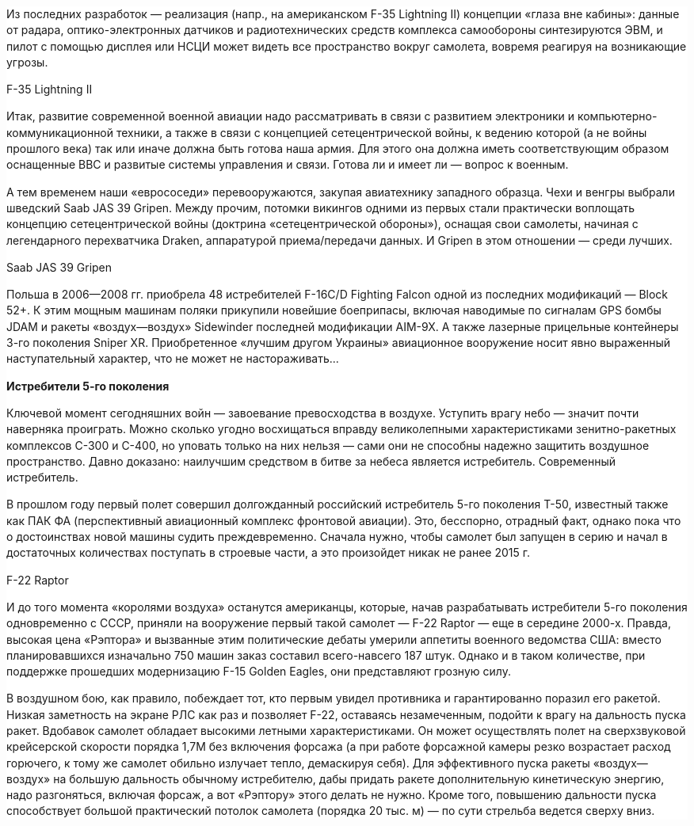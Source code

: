 Из последних разработок — реализация (напр., на американском F-35 Lightning II) концепции «глаза вне кабины»: данные от радара, оптико-электронных датчиков и радиотехнических средств комплекса самообороны синтезируются ЭВМ, и пилот с помощью дисплея или НСЦИ может видеть все пространство вокруг самолета, вовремя реагируя на возникающие угрозы.

F-35 Lightning II

Итак, развитие современной военной авиации надо рассматривать в связи с развитием электроники и компьютерно-коммуникационной техники, а также в связи с концепцией сетецентрической войны, к ведению которой (а не войны прошлого века) так или иначе должна быть готова наша армия. Для этого она должна иметь соответствующим образом оснащенные ВВС и развитые системы управления и связи. Готова ли и имеет ли — вопрос к военным.

А тем временем наши «еврососеди» перевооружаются, закупая авиатехнику западного образца. Чехи и венгры выбрали шведский Saab JAS 39 Gripen. Между прочим, потомки викингов одними из первых стали практически воплощать концепцию сетецентрической войны (доктрина «сетецентрической обороны»), оснащая свои самолеты, начиная с легендарного перехватчика Draken, аппаратурой приема/передачи данных. И Gripen в этом отношении — среди лучших.

Saab JAS 39 Gripen

Польша в 2006—2008 гг. приобрела 48 истребителей F-16C/D Fighting Falcon одной из последних модификаций — Block 52+. К этим мощным машинам поляки прикупили новейшие боеприпасы, включая наводимые по сигналам GPS бомбы JDAM и ракеты «воздух—воздух» Sidewinder последней модификации AIM-9X. А также лазерные прицельные контейнеры 3-го поколения Sniper XR. Приобретенное «лучшим другом Украины» авиационное вооружение носит явно выраженный наступательный характер, что не может не настораживать...

**Истребители 5-го поколения**

Ключевой момент сегодняшних войн — завоевание превосходства в воздухе. Уступить врагу небо — значит почти наверняка проиграть. Можно сколько угодно восхищаться вправду великолепными характеристиками зенитно-ракетных комплексов С-300 и С-400, но уповать только на них нельзя — сами они не способны надежно защитить воздушное пространство. Давно доказано: наилучшим средством в битве за небеса является истребитель. Современный истребитель.

В прошлом году первый полет совершил долгожданный российский истребитель 5-го поколения Т-50, известный также как ПАК ФА (перспективный авиационный комплекс фронтовой авиации). Это, бесспорно, отрадный факт, однако пока что о достоинствах новой машины судить преждевременно. Сначала нужно, чтобы самолет был запущен в серию и начал в достаточных количествах поступать в строевые части, а это произойдет никак не ранее 2015 г.

F-22 Raptor

И до того момента «королями воздуха» останутся американцы, которые, начав разрабатывать истребители 5-го поколения одновременно с СССР, приняли на вооружение первый такой самолет — F-22 Raptor — еще в середине 2000-х. Правда, высокая цена «Рэптора» и вызванные этим политические дебаты умерили аппетиты военного ведомства США: вместо планировавшихся изначально 750 машин заказ составил всего-навсего 187 штук. Однако и в таком количестве, при поддержке прошедших модернизацию F-15 Golden Eagles, они представляют грозную силу.

В воздушном бою, как правило, побеждает тот, кто первым увидел противника и гарантированно поразил его ракетой. Низкая заметность на экране РЛС как раз и позволяет F-22, оставаясь незамеченным, подойти к врагу на дальность пуска ракет. Вдобавок самолет обладает высокими летными характеристиками. Он может осуществлять полет на сверхзвуковой крейсерской скорости порядка 1,7М без включения форсажа (а при работе форсажной камеры резко возрастает расход горючего, к тому же самолет обильно излучает тепло, демаскируя себя). Для эффективного пуска ракеты «воздух—воздух» на большую дальность обычному истребителю, дабы придать ракете дополнительную кинетическую энергию, надо разгоняться, включая форсаж, а вот «Рэптору» этого делать не нужно. Кроме того, повышению дальности пуска способствует большой практический потолок самолета (порядка 20 тыс. м) — по сути стрельба ведется сверху вниз.
